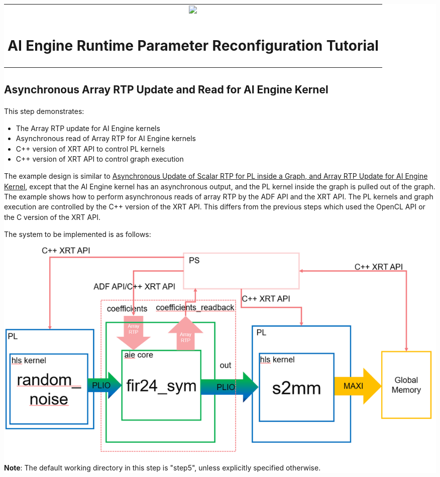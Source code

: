 <table>
 <tr>
   <td align="center"><img src="https://www.xilinx.com/content/dam/xilinx/imgs/press/media-kits/corporate/xilinx-logo.png" width="30%"/><h1>AI Engine Runtime Parameter Reconfiguration Tutorial</h1>
   </td>
 </tr>
 <tr>
 </td>
 </tr>
</table>

## Asynchronous Array RTP Update and Read for AI Engine Kernel
This step demonstrates:

  * The Array RTP update for AI Engine kernels
  * Asynchronous read of Array RTP for AI Engine kernels
  * C++ version of XRT API to control PL kernels
  * C++ version of XRT API to control graph execution

The example design is similar to [Asynchronous Update of Scalar RTP for PL inside a Graph, and Array RTP Update for AI Engine Kernel](./step4_async_aie_array.md), except that the AI Engine kernel has an asynchronous output, and the PL kernel inside the graph is pulled out of the graph. The example shows how to perform asynchronous reads of array RTP by the ADF API and the XRT API. The PL kernels and graph execution are controlled by the C++ version of the XRT API. This differs from the previous steps which used the OpenCL API or the C version of the XRT API.

The system to be implemented is as follows:

![](./images/figure9.PNG)

__Note__: The default working directory in this step is "step5", unless explicitly specified otherwise.
